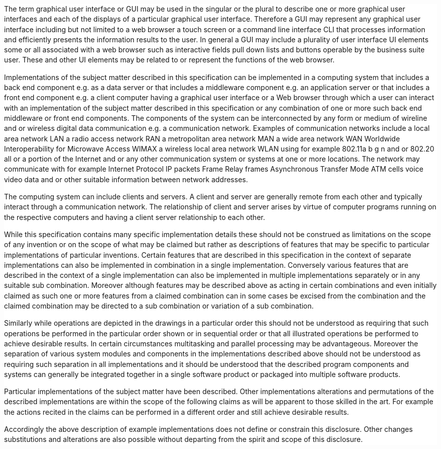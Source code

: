 The term graphical user interface or GUI may be used in the singular or the plural to describe one or more graphical user interfaces and each of the displays of a particular graphical user interface. Therefore a GUI may represent any graphical user interface including but not limited to a web browser a touch screen or a command line interface CLI that processes information and efficiently presents the information results to the user. In general a GUI may include a plurality of user interface UI elements some or all associated with a web browser such as interactive fields pull down lists and buttons operable by the business suite user. These and other UI elements may be related to or represent the functions of the web browser.

Implementations of the subject matter described in this specification can be implemented in a computing system that includes a back end component e.g. as a data server or that includes a middleware component e.g. an application server or that includes a front end component e.g. a client computer having a graphical user interface or a Web browser through which a user can interact with an implementation of the subject matter described in this specification or any combination of one or more such back end middleware or front end components. The components of the system can be interconnected by any form or medium of wireline and or wireless digital data communication e.g. a communication network. Examples of communication networks include a local area network LAN a radio access network RAN a metropolitan area network MAN a wide area network WAN Worldwide Interoperability for Microwave Access WIMAX a wireless local area network WLAN using for example 802.11a b g n and or 802.20 all or a portion of the Internet and or any other communication system or systems at one or more locations. The network may communicate with for example Internet Protocol IP packets Frame Relay frames Asynchronous Transfer Mode ATM cells voice video data and or other suitable information between network addresses.

The computing system can include clients and servers. A client and server are generally remote from each other and typically interact through a communication network. The relationship of client and server arises by virtue of computer programs running on the respective computers and having a client server relationship to each other.

While this specification contains many specific implementation details these should not be construed as limitations on the scope of any invention or on the scope of what may be claimed but rather as descriptions of features that may be specific to particular implementations of particular inventions. Certain features that are described in this specification in the context of separate implementations can also be implemented in combination in a single implementation. Conversely various features that are described in the context of a single implementation can also be implemented in multiple implementations separately or in any suitable sub combination. Moreover although features may be described above as acting in certain combinations and even initially claimed as such one or more features from a claimed combination can in some cases be excised from the combination and the claimed combination may be directed to a sub combination or variation of a sub combination.

Similarly while operations are depicted in the drawings in a particular order this should not be understood as requiring that such operations be performed in the particular order shown or in sequential order or that all illustrated operations be performed to achieve desirable results. In certain circumstances multitasking and parallel processing may be advantageous. Moreover the separation of various system modules and components in the implementations described above should not be understood as requiring such separation in all implementations and it should be understood that the described program components and systems can generally be integrated together in a single software product or packaged into multiple software products.

Particular implementations of the subject matter have been described. Other implementations alterations and permutations of the described implementations are within the scope of the following claims as will be apparent to those skilled in the art. For example the actions recited in the claims can be performed in a different order and still achieve desirable results.

Accordingly the above description of example implementations does not define or constrain this disclosure. Other changes substitutions and alterations are also possible without departing from the spirit and scope of this disclosure.

